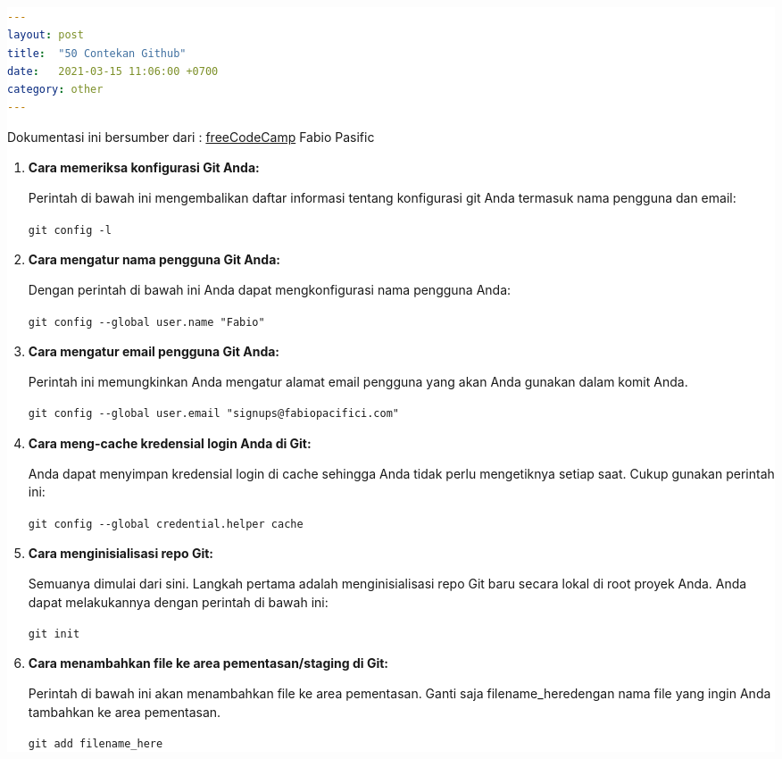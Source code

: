 ```yaml
---
layout: post
title:  "50 Contekan Github"
date:   2021-03-15 11:06:00 +0700
category: other
---
```

Dokumentasi ini bersumber dari : [freeCodeCamp](https://www.freecodecamp.org/news/git-cheat-sheet/) Fabio Pasific

1. **Cara memeriksa konfigurasi Git Anda:**

    Perintah di bawah ini mengembalikan daftar informasi tentang konfigurasi git Anda termasuk nama pengguna dan email:
    ```
    git config -l
    ```

2. **Cara mengatur nama pengguna Git Anda:**

    Dengan perintah di bawah ini Anda dapat mengkonfigurasi nama pengguna Anda:
    ```
    git config --global user.name "Fabio"
    ```

3. **Cara mengatur email pengguna Git Anda:**

    Perintah ini memungkinkan Anda mengatur alamat email pengguna yang akan Anda gunakan dalam komit Anda.
    ```
    git config --global user.email "signups@fabiopacifici.com"
    ```

4. **Cara meng-cache kredensial login Anda di Git:**

    Anda dapat menyimpan kredensial login di cache sehingga Anda tidak perlu mengetiknya setiap saat. Cukup gunakan perintah ini:
    ```
    git config --global credential.helper cache
    ```

5. **Cara menginisialisasi repo Git:**

    Semuanya dimulai dari sini. Langkah pertama adalah menginisialisasi repo Git baru secara lokal di root proyek Anda. Anda dapat melakukannya dengan perintah di bawah ini:
    ```
    git init
    ```

6. **Cara menambahkan file ke area pementasan/staging di Git:**

    Perintah di bawah ini akan menambahkan file ke area pementasan. Ganti saja filename_heredengan nama file yang ingin Anda tambahkan ke area pementasan.
    ```
    git add filename_here
    ```
